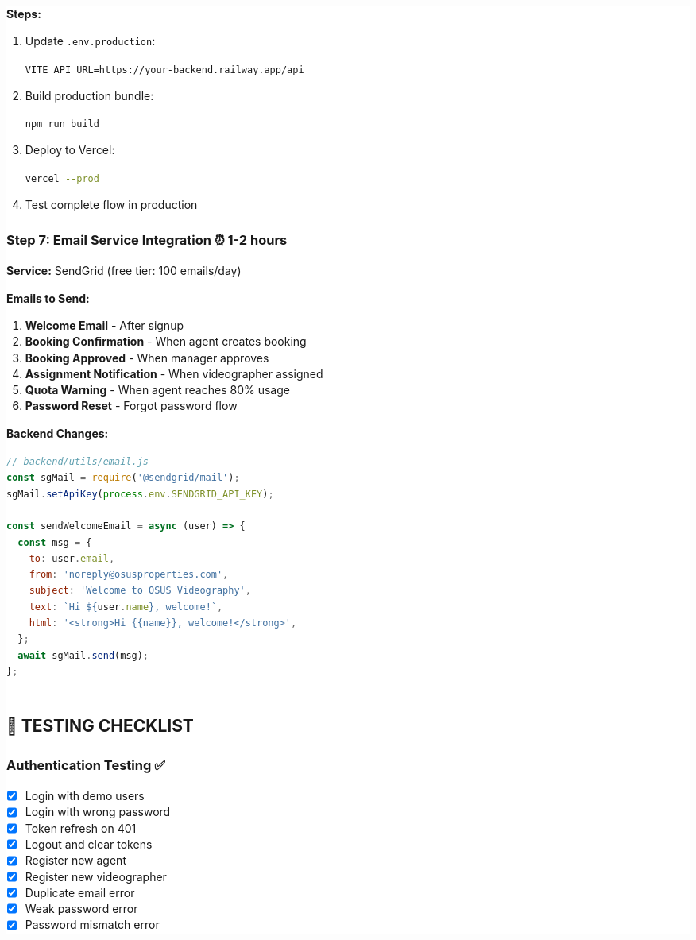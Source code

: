 **Steps:**
1. Update `.env.production`:
   ```
   VITE_API_URL=https://your-backend.railway.app/api
   ```
2. Build production bundle:
   ```bash
   npm run build
   ```
3. Deploy to Vercel:
   ```bash
   vercel --prod
   ```
4. Test complete flow in production

### Step 7: Email Service Integration ⏰ 1-2 hours
**Service:** SendGrid (free tier: 100 emails/day)

**Emails to Send:**
1. **Welcome Email** - After signup
2. **Booking Confirmation** - When agent creates booking
3. **Booking Approved** - When manager approves
4. **Assignment Notification** - When videographer assigned
5. **Quota Warning** - When agent reaches 80% usage
6. **Password Reset** - Forgot password flow

**Backend Changes:**
```javascript
// backend/utils/email.js
const sgMail = require('@sendgrid/mail');
sgMail.setApiKey(process.env.SENDGRID_API_KEY);

const sendWelcomeEmail = async (user) => {
  const msg = {
    to: user.email,
    from: 'noreply@osusproperties.com',
    subject: 'Welcome to OSUS Videography',
    text: `Hi ${user.name}, welcome!`,
    html: '<strong>Hi {{name}}, welcome!</strong>',
  };
  await sgMail.send(msg);
};
```

---

## 🧪 TESTING CHECKLIST

### Authentication Testing ✅
- [x] Login with demo users
- [x] Login with wrong password
- [x] Token refresh on 401
- [x] Logout and clear tokens
- [x] Register new agent
- [x] Register new videographer
- [x] Duplicate email error
- [x] Weak password error
- [x] Password mismatch error
